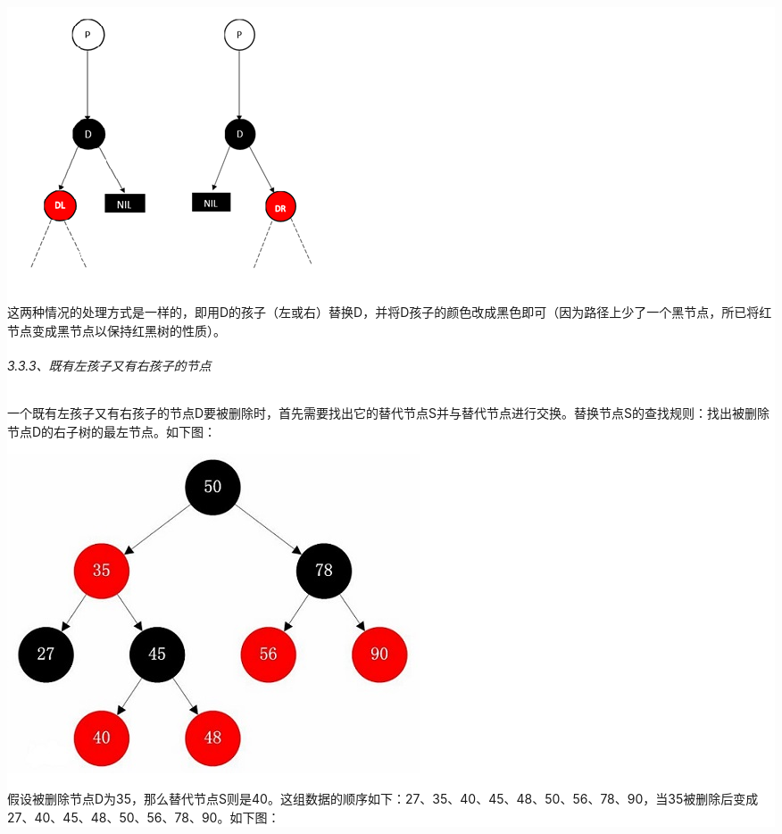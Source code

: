 ![](../image/eui359dhffu201jvjjr39cn49cnfi3-fh3x.png)

这两种情况的处理方式是一样的，即用D的孩子（左或右）替换D，并将D孩子的颜色改成黑色即可（因为路径上少了一个黑节点，所已将红节点变成黑节点以保持红黑树的性质）。

###### 3.3.3、既有左孩子又有右孩子的节点

一个既有左孩子又有右孩子的节点D要被删除时，首先需要找出它的替代节点S并与替代节点进行交换。替换节点S的查找规则：找出被删除节点D的右子树的最左节点。如下图：

![](../image/9358d109b3de9c828cdb8e7c6481800a18d84382.jpg)



假设被删除节点D为35，那么替代节点S则是40。这组数据的顺序如下：27、35、40、45、48、50、56、78、90，当35被删除后变成27、40、45、48、50、56、78、90。如下图：
